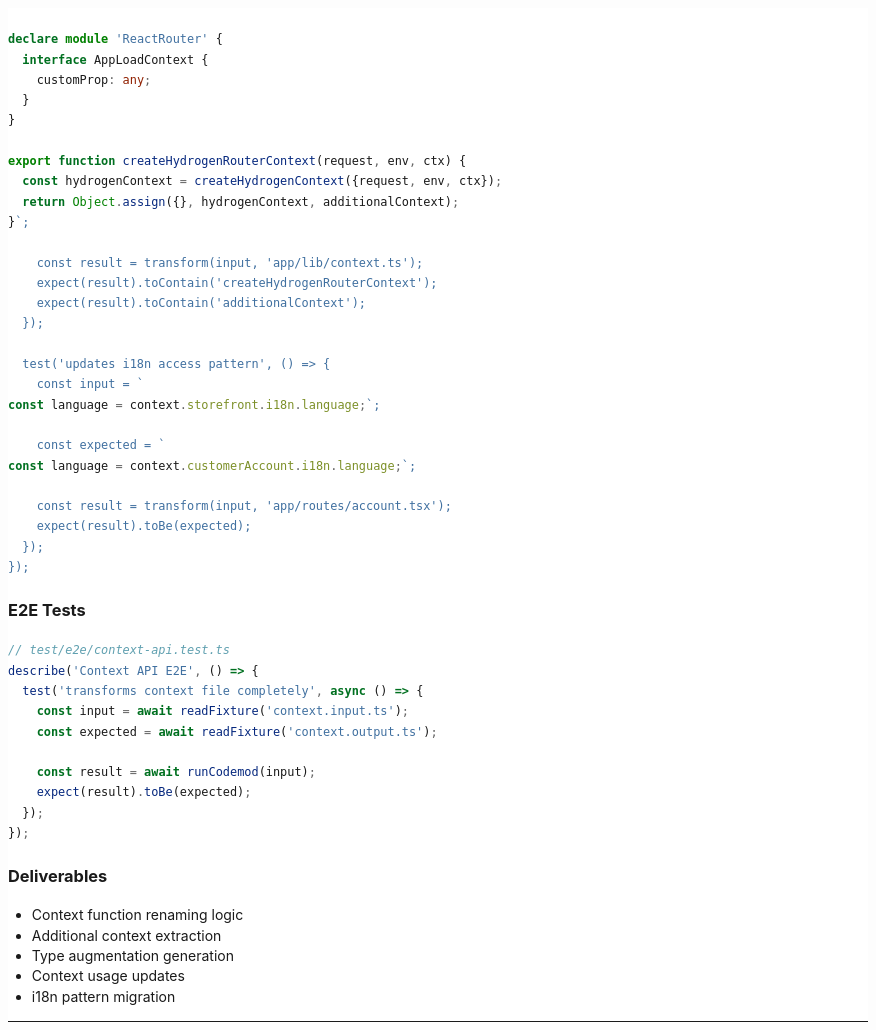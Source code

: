 ```typescript

declare module 'ReactRouter' {
  interface AppLoadContext {
    customProp: any;
  }
}

export function createHydrogenRouterContext(request, env, ctx) {
  const hydrogenContext = createHydrogenContext({request, env, ctx});
  return Object.assign({}, hydrogenContext, additionalContext);
}`;
    
    const result = transform(input, 'app/lib/context.ts');
    expect(result).toContain('createHydrogenRouterContext');
    expect(result).toContain('additionalContext');
  });
  
  test('updates i18n access pattern', () => {
    const input = `
const language = context.storefront.i18n.language;`;
    
    const expected = `
const language = context.customerAccount.i18n.language;`;
    
    const result = transform(input, 'app/routes/account.tsx');
    expect(result).toBe(expected);
  });
});
```

### E2E Tests
```typescript
// test/e2e/context-api.test.ts
describe('Context API E2E', () => {
  test('transforms context file completely', async () => {
    const input = await readFixture('context.input.ts');
    const expected = await readFixture('context.output.ts');
    
    const result = await runCodemod(input);
    expect(result).toBe(expected);
  });
});
```

### Deliverables
- Context function renaming logic
- Additional context extraction
- Type augmentation generation
- Context usage updates
- i18n pattern migration

---